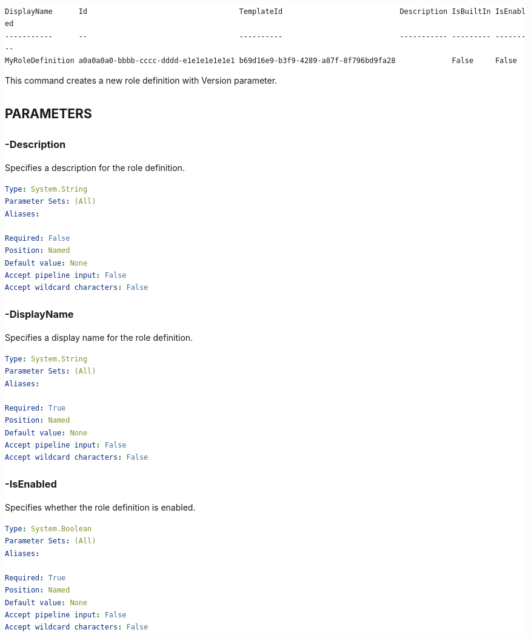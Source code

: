```Output
DisplayName      Id                                   TemplateId                           Description IsBuiltIn IsEnabled
-----------      --                                   ----------                           ----------- --------- ---------
MyRoleDefinition a0a0a0a0-bbbb-cccc-dddd-e1e1e1e1e1e1 b69d16e9-b3f9-4289-a87f-8f796bd9fa28             False     False

```

This command creates a new role definition with Version parameter.

## PARAMETERS

### -Description

Specifies a description for the role definition.

```yaml
Type: System.String
Parameter Sets: (All)
Aliases:

Required: False
Position: Named
Default value: None
Accept pipeline input: False
Accept wildcard characters: False
```

### -DisplayName

Specifies a display name for the role definition.

```yaml
Type: System.String
Parameter Sets: (All)
Aliases:

Required: True
Position: Named
Default value: None
Accept pipeline input: False
Accept wildcard characters: False
```

### -IsEnabled

Specifies whether the role definition is enabled.

```yaml
Type: System.Boolean
Parameter Sets: (All)
Aliases:

Required: True
Position: Named
Default value: None
Accept pipeline input: False
Accept wildcard characters: False
```
